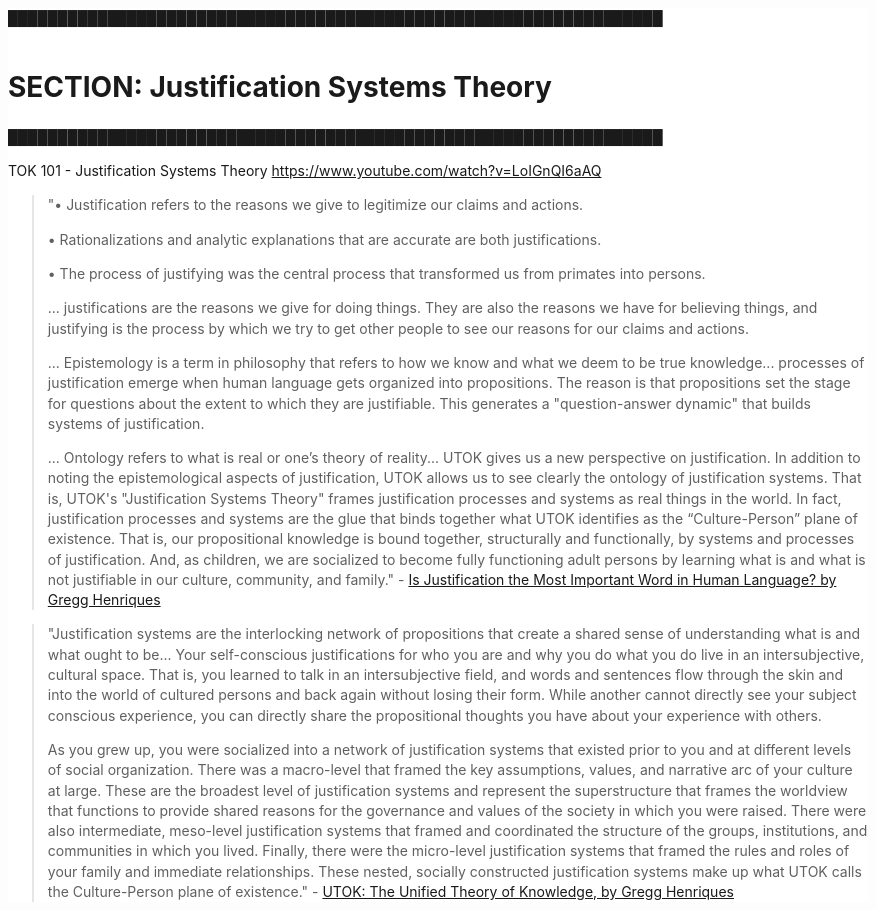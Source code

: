 


██████████████████████████████████████████████████████████████████
# SECTION: Justification Systems Theory
██████████████████████████████████████████████████████████████████

TOK 101 - Justification Systems Theory
https://www.youtube.com/watch?v=LoIGnQI6aAQ


> "• Justification refers to the reasons we give to legitimize our claims and actions.
>
> • Rationalizations and analytic explanations that are accurate are both justifications.
>
> • The process of justifying was the central process that transformed us from primates into persons.
>
> ... justifications are the reasons we give for doing things. They are also the reasons we have for believing things, and justifying is the process by which we try to get other people to see our reasons for our claims and actions.
>
> ... Epistemology is a term in philosophy that refers to how we know and what we deem to be true knowledge... processes of justification emerge when human language gets organized into propositions. The reason is that propositions set the stage for questions about the extent to which they are justifiable. This generates a "question-answer dynamic" that builds systems of justification.
>
> ... Ontology refers to what is real or one’s theory of reality... UTOK gives us a new perspective on justification. In addition to noting the epistemological aspects of justification, UTOK allows us to see clearly the ontology of justification systems. That is, UTOK's "Justification Systems Theory" frames justification processes and systems as real things in the world. In fact, justification processes and systems are the glue that binds together what UTOK identifies as the “Culture-Person” plane of existence. That is, our propositional knowledge is bound together, structurally and functionally, by systems and processes of justification. And, as children, we are socialized to become fully functioning adult persons by learning what is and what is not justifiable in our culture, community, and family." - [Is Justification the Most Important Word in Human Language? by Gregg Henriques](https://www.psychologytoday.com/us/blog/theory-of-knowledge/202310/is-justification-the-most-important-word-in-human-language)



> "Justification systems are the interlocking network of propositions that create a shared sense of understanding what is and what ought to be... Your self-conscious justifications for who you are and why you do what you do live in an intersubjective, cultural space. That is, you learned to talk in an intersubjective field, and words and sentences flow through the skin and into the world of cultured persons and back again without losing their form. While another cannot directly see your subject conscious experience, you can directly share the propositional thoughts you have about your experience with others.
>
> As you grew up, you were socialized into a network of justification systems that existed prior to you and at different levels of social organization. There was a macro-level that framed the key assumptions, values, and narrative arc of your culture at large. These are the broadest level of justification systems and represent the superstructure that frames the worldview that functions to provide shared reasons for the governance and values of the society in which you were raised. There were also intermediate, meso-level justification systems that framed and coordinated the structure of the groups, institutions, and communities in which you lived. Finally, there were the micro-level justification systems that framed the rules and roles of your family and immediate relationships. These nested, socially constructed justification systems make up what UTOK calls the Culture-Person plane of existence." - [UTOK: The Unified Theory of Knowledge, by Gregg Henriques](https://www.goodreads.com/book/show/219729081-utok)
